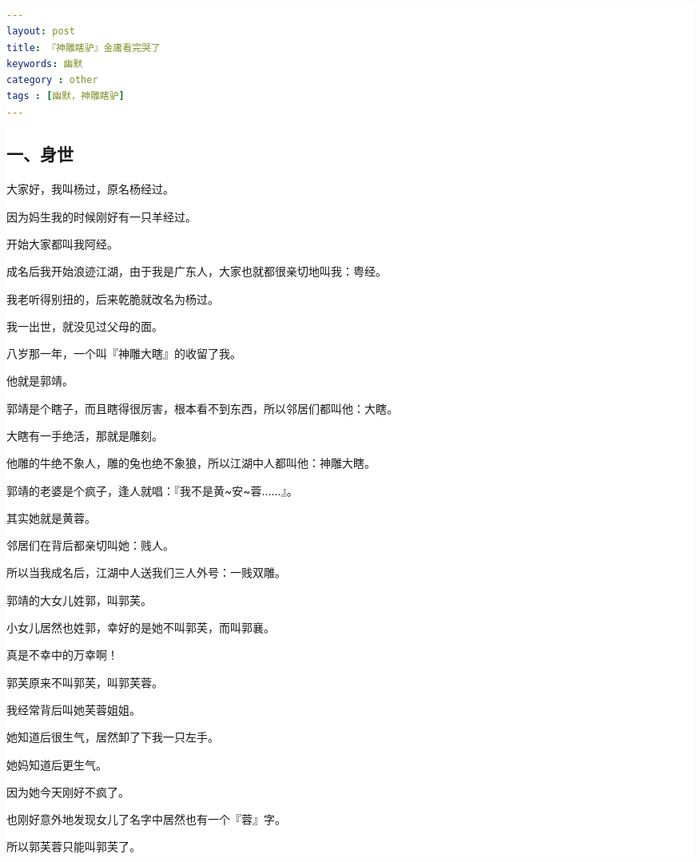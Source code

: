 ```yaml
---
layout: post
title: 『神雕瞎驴』金庸看完哭了
keywords: 幽默
category : other
tags : [幽默，神雕瞎驴]
---
```


## 一、身世  

大家好，我叫杨过，原名杨经过。

因为妈生我的时候刚好有一只羊经过。

开始大家都叫我阿经。

成名后我开始浪迹江湖，由于我是广东人，大家也就都很亲切地叫我：粤经。

我老听得别扭的，后来乾脆就改名为杨过。

我一出世，就没见过父母的面。

八岁那一年，一个叫『神雕大瞎』的收留了我。

他就是郭靖。

郭靖是个瞎子，而且瞎得很厉害，根本看不到东西，所以邻居们都叫他：大瞎。

大瞎有一手绝活，那就是雕刻。

他雕的牛绝不象人，雕的兔也绝不象狼，所以江湖中人都叫他：神雕大瞎。

郭靖的老婆是个疯子，逢人就唱：『我不是黄~安~蓉……』。

其实她就是黄蓉。

邻居们在背后都亲切叫她：贱人。

所以当我成名后，江湖中人送我们三人外号：一贱双雕。

郭靖的大女儿姓郭，叫郭芙。

小女儿居然也姓郭，幸好的是她不叫郭芙，而叫郭襄。

真是不幸中的万幸啊！

郭芙原来不叫郭芙，叫郭芙蓉。

我经常背后叫她芙蓉姐姐。

她知道后很生气，居然卸了下我一只左手。

她妈知道后更生气。

因为她今天刚好不疯了。

也刚好意外地发现女儿了名字中居然也有一个『蓉』字。

所以郭芙蓉只能叫郭芙了。
